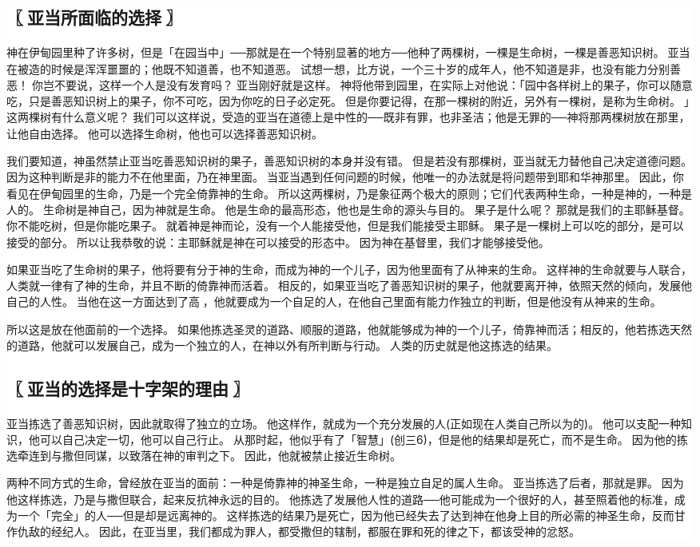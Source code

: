 ## 〖 亚当所面临的选择 〗

神在伊甸园里种了许多树，但是「在园当中」──那就是在一个特别显著的地方──他种了两棵树，一棵是生命树，一棵是善恶知识树。
亚当在被造的时候是浑浑噩噩的；他既不知道善，也不知道恶。
试想一想，比方说，一个三十岁的成年人，他不知道是非，也没有能力分别善恶！
你岂不要说，这样一个人是没有发育吗？
亚当刚好就是这样。
神将他带到园里，在实际上对他说：「园中各样树上的果子，你可以随意吃，只是善恶知识树上的果子，你不可吃，因为你吃的日子必定死。
但是你要记得，在那一棵树的附近，另外有一棵树，是称为生命树。
」这两棵树有什么意义呢？
我们可以这样说，受造的亚当在道德上是中性的──既非有罪，也非圣洁；他是无罪的──神将那两棵树放在那里，让他自由选择。
他可以选择生命树，他也可以选择善恶知识树。

我们要知道，神虽然禁止亚当吃善恶知识树的果子，善恶知识树的本身并没有错。
但是若没有那棵树，亚当就无力替他自己决定道德问题。
因为这种判断是非的能力不在他里面，乃在神里面。
当亚当遇到任何问题的时候，他唯一的办法就是将问题带到耶和华神那里。
因此，你看见在伊甸园里的生命，乃是一个完全倚靠神的生命。
所以这两棵树，乃是象征两个极大的原则；它们代表两种生命，一种是神的，一种是人的。
生命树是神自己，因为神就是生命。
他是生命的最高形态，他也是生命的源头与目的。
果子是什么呢？
那就是我们的主耶稣基督。
你不能吃树，但是你能吃果子。
就着神是神而论，没有一个人能接受他，但是我们能接受主耶稣。
果子是一棵树上可以吃的部分，是可以接受的部分。
所以让我恭敬的说：主耶稣就是神在可以接受的形态中。
因为神在基督里，我们才能够接受他。

如果亚当吃了生命树的果子，他将要有分于神的生命，而成为神的一个儿子，因为他里面有了从神来的生命。
这样神的生命就要与人联合，人类就一律有了神的生命，并且不断的倚靠神而活着。
相反的，如果亚当吃了善恶知识树的果子，他就要离开神，依照天然的倾向，发展他自己的人性。
当他在这一方面达到了高 ，他就要成为一个自足的人，在他自己里面有能力作独立的判断，但是他没有从神来的生命。

所以这是放在他面前的一个选择。
如果他拣选圣灵的道路、顺服的道路，他就能够成为神的一个儿子，倚靠神而活；相反的，他若拣选天然的道路，他就可以发展自己，成为一个独立的人，在神以外有所判断与行动。
人类的历史就是他这拣选的结果。

## 〖 亚当的选择是十字架的理由 〗

亚当拣选了善恶知识树，因此就取得了独立的立场。
他这样作，就成为一个充分发展的人(正如现在人类自己所以为的)。
他可以支配一种知识，他可以自己决定一切，他可以自己行止。
从那时起，他似乎有了「智慧」(创三6)，但是他的结果却是死亡，而不是生命。
因为他的拣选牵连到与撒但同谋，以致落在神的审判之下。
因此，他就被禁止接近生命树。

两种不同方式的生命，曾经放在亚当的面前：一种是倚靠神的神圣生命，一种是独立自足的属人生命。
亚当拣选了后者，那就是罪。
因为他这样拣选，乃是与撒但联合，起来反抗神永远的目的。
他拣选了发展他人性的道路──他可能成为一个很好的人，甚至照着他的标准，成为一个「完全」的人──但是却是远离神的。
这样拣选的结果乃是死亡，因为他已经失去了达到神在他身上目的所必需的神圣生命，反而甘作仇敌的经纪人。
因此，在亚当里，我们都成为罪人，都受撒但的辖制，都服在罪和死的律之下，都该受神的忿怒。
